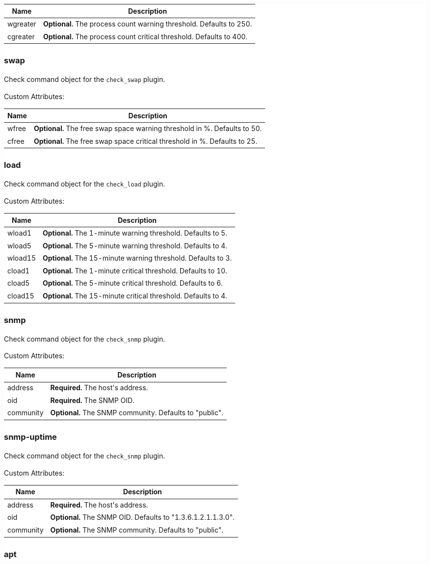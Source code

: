 Name            | Description
----------------|--------------
wgreater        | **Optional.** The process count warning threshold. Defaults to 250.
cgreater        | **Optional.** The process count critical threshold. Defaults to 400.

### <a id="itl-swap"></a> swap

Check command object for the `check_swap` plugin.

Custom Attributes:

Name            | Description
----------------|--------------
wfree           | **Optional.** The free swap space warning threshold in %. Defaults to 50.
cfree           | **Optional.** The free swap space critical threshold in %. Defaults to 25.

### <a id="itl-load"></a> load

Check command object for the `check_load` plugin.

Custom Attributes:

Name            | Description
----------------|--------------
wload1          | **Optional.** The 1-minute warning threshold. Defaults to 5.
wload5          | **Optional.** The 5-minute warning threshold. Defaults to 4.
wload15         | **Optional.** The 15-minute warning threshold. Defaults to 3.
cload1          | **Optional.** The 1-minute critical threshold. Defaults to 10.
cload5          | **Optional.** The 5-minute critical threshold. Defaults to 6.
cload15         | **Optional.** The 15-minute critical threshold. Defaults to 4.

### <a id="itl-snmp"></a> snmp

Check command object for the `check_snmp` plugin.

Custom Attributes:

Name            | Description
----------------|--------------
address         | **Required.** The host's address.
oid             | **Required.** The SNMP OID.
community       | **Optional.** The SNMP community. Defaults to "public".

### <a id="itl-snmp-uptime"></a> snmp-uptime

Check command object for the `check_snmp` plugin.

Custom Attributes:

Name            | Description
----------------|--------------
address         | **Required.** The host's address.
oid             | **Optional.** The SNMP OID. Defaults to "1.3.6.1.2.1.1.3.0".
community       | **Optional.** The SNMP community. Defaults to "public".

### <a id="itl-apt"></a> apt
